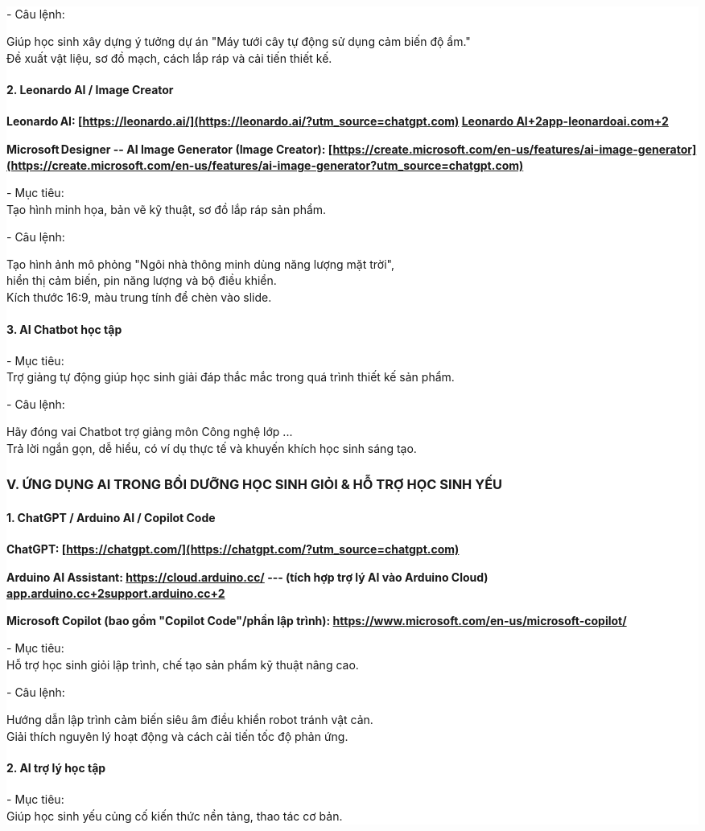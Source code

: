 \- Câu lệnh:

Giúp học sinh xây dựng ý tưởng dự án "Máy tưới cây tự động sử dụng cảm biến độ ẩm."\
Đề xuất vật liệu, sơ đồ mạch, cách lắp ráp và cải tiến thiết kế.

#### 2. Leonardo AI / Image Creator

**Leonardo AI: [https://leonardo.ai/](https://leonardo.ai/?utm_source=chatgpt.com) [Leonardo AI+2app-leonardoai.com+2](https://leonardo.ai/?utm_source=chatgpt.com)**

**Microsoft Designer -- AI Image Generator (Image Creator): [https://create.microsoft.com/en-us/features/ai-image-generator](https://create.microsoft.com/en-us/features/ai-image-generator?utm_source=chatgpt.com)**

\- Mục tiêu:\
Tạo hình minh họa, bản vẽ kỹ thuật, sơ đồ lắp ráp sản phẩm.

\- Câu lệnh:

Tạo hình ảnh mô phỏng "Ngôi nhà thông minh dùng năng lượng mặt trời",\
hiển thị cảm biến, pin năng lượng và bộ điều khiển.\
Kích thước 16:9, màu trung tính để chèn vào slide.

#### 3. AI Chatbot học tập

\- Mục tiêu:\
Trợ giảng tự động giúp học sinh giải đáp thắc mắc trong quá trình thiết kế sản phẩm.

\- Câu lệnh:

Hãy đóng vai Chatbot trợ giảng môn Công nghệ lớp ...\
Trả lời ngắn gọn, dễ hiểu, có ví dụ thực tế và khuyến khích học sinh sáng tạo.

### V. ỨNG DỤNG AI TRONG BỒI DƯỠNG HỌC SINH GIỎI & HỖ TRỢ HỌC SINH YẾU

#### 1. ChatGPT / Arduino AI / Copilot Code

**ChatGPT: [https://chatgpt.com/](https://chatgpt.com/?utm_source=chatgpt.com)**

**Arduino AI Assistant: https://cloud.arduino.cc/ --- (tích hợp trợ lý AI vào Arduino Cloud) [app.arduino.cc+2support.arduino.cc+2](https://app.arduino.cc/sketches/?utm_source=chatgpt.com)**

**Microsoft Copilot (bao gồm "Copilot Code"/phần lập trình): <https://www.microsoft.com/en-us/microsoft-copilot/>**

\- Mục tiêu:\
Hỗ trợ học sinh giỏi lập trình, chế tạo sản phẩm kỹ thuật nâng cao.

\- Câu lệnh:

Hướng dẫn lập trình cảm biến siêu âm điều khiển robot tránh vật cản.\
Giải thích nguyên lý hoạt động và cách cải tiến tốc độ phản ứng.

#### 2. AI trợ lý học tập

\- Mục tiêu:\
Giúp học sinh yếu củng cố kiến thức nền tảng, thao tác cơ bản.
